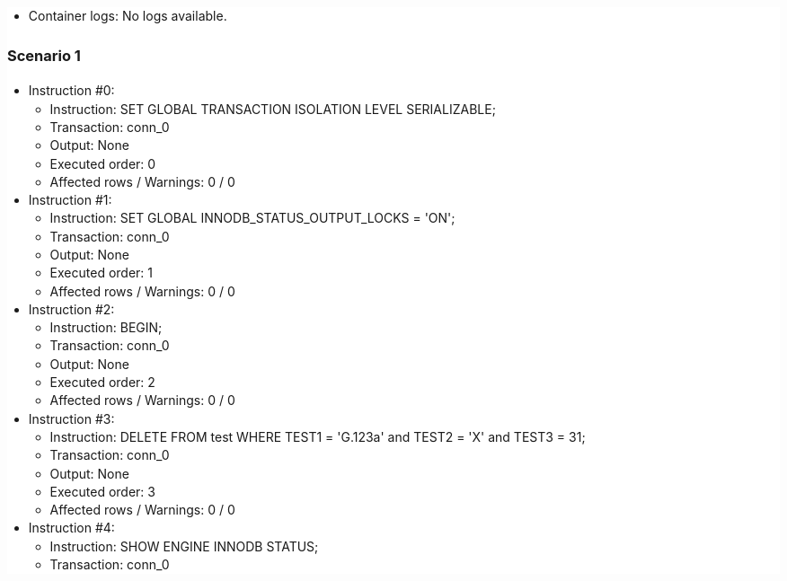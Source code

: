  * Container logs:
   No logs available.

### Scenario 1
 * Instruction #0:
     - Instruction:  SET GLOBAL TRANSACTION ISOLATION LEVEL SERIALIZABLE;
     - Transaction: conn_0
     - Output: None
     - Executed order: 0
     - Affected rows / Warnings: 0 / 0
 * Instruction #1:
     - Instruction:  SET GLOBAL INNODB_STATUS_OUTPUT_LOCKS = 'ON';
     - Transaction: conn_0
     - Output: None
     - Executed order: 1
     - Affected rows / Warnings: 0 / 0
 * Instruction #2:
     - Instruction:  BEGIN;
     - Transaction: conn_0
     - Output: None
     - Executed order: 2
     - Affected rows / Warnings: 0 / 0
 * Instruction #3:
     - Instruction:  DELETE FROM test WHERE TEST1 = 'G.123a' and TEST2 = 'X' and TEST3 = 31;
     - Transaction: conn_0
     - Output: None
     - Executed order: 3
     - Affected rows / Warnings: 0 / 0
 * Instruction #4:
     - Instruction:  SHOW ENGINE INNODB STATUS;
     - Transaction: conn_0
